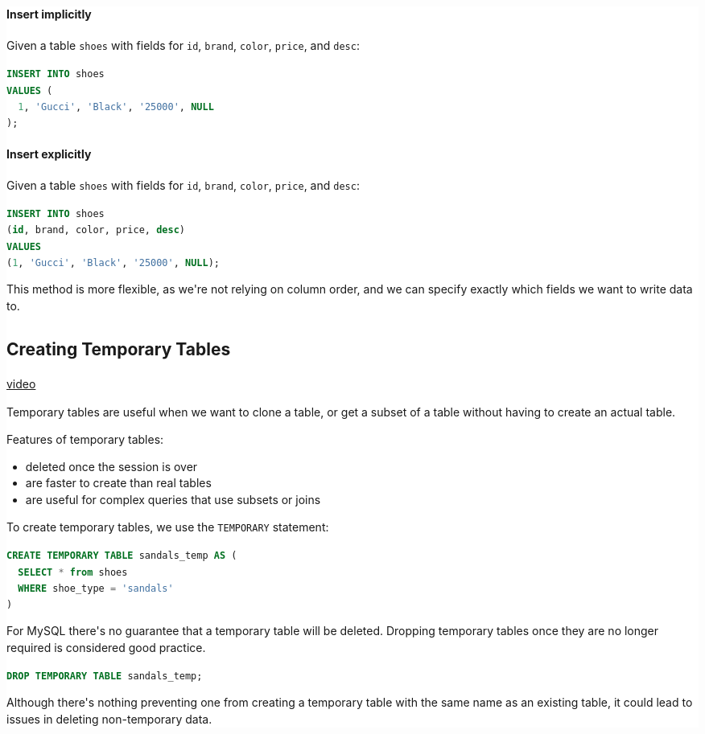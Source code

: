 #### Insert implicitly

Given a table `shoes` with fields for `id`, `brand`, `color`, `price`, and `desc`:

```sql
INSERT INTO shoes
VALUES (
  1, 'Gucci', 'Black', '25000', NULL
);
```

#### Insert explicitly

Given a table `shoes` with fields for `id`, `brand`, `color`, `price`, and `desc`:

```sql
INSERT INTO shoes
(id, brand, color, price, desc)
VALUES
(1, 'Gucci', 'Black', '25000', NULL);
```

This method is more flexible, as we're not relying on column order, and we can
specify exactly which fields we want to write data to.

## Creating Temporary Tables

[video](https://www.coursera.org/learn/sql-for-data-science/lecture/3fVNc/creating-temporary-tables)

Temporary tables are useful when we want to clone a table, or get a subset of a
table without having to create an actual table.

Features of temporary tables:

- deleted once the session is over
- are faster to create than real tables
- are useful for complex queries that use subsets or joins

To create temporary tables, we use the `TEMPORARY` statement:

```sql
CREATE TEMPORARY TABLE sandals_temp AS (
  SELECT * from shoes
  WHERE shoe_type = 'sandals'
)
```

For MySQL there's no guarantee that a temporary table will be deleted. Dropping
temporary tables once they are no longer required is considered good practice.

```sql
DROP TEMPORARY TABLE sandals_temp;
```

Although there's nothing preventing one from creating a temporary table with the
same name as an existing table, it could lead to issues in deleting
non-temporary data.
